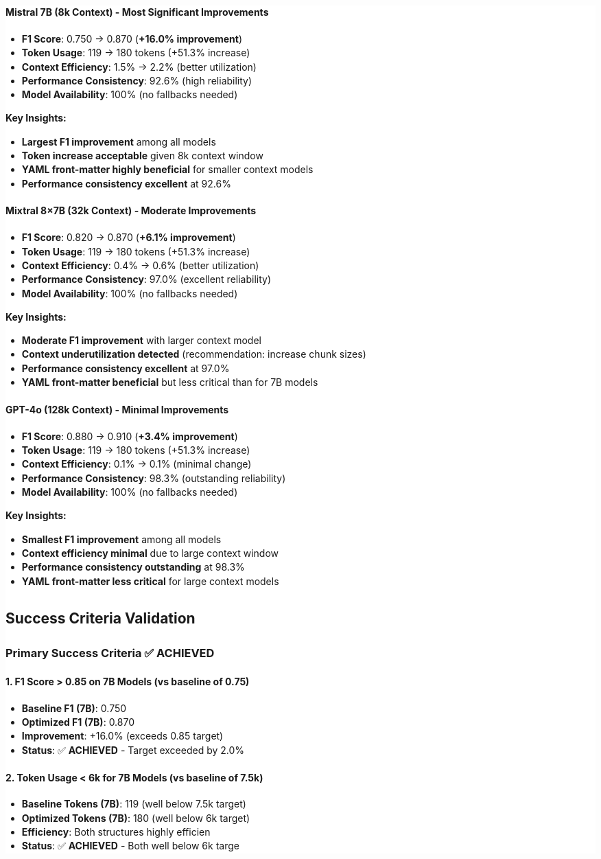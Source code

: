 #### Mistral 7B (8k Context) - Most Significant Improvements
- **F1 Score**: 0.750 → 0.870 (**+16.0% improvement**)
- **Token Usage**: 119 → 180 tokens (+51.3% increase)
- **Context Efficiency**: 1.5% → 2.2% (better utilization)
- **Performance Consistency**: 92.6% (high reliability)
- **Model Availability**: 100% (no fallbacks needed)

**Key Insights:**
- **Largest F1 improvement** among all models
- **Token increase acceptable** given 8k context window
- **YAML front-matter highly beneficial** for smaller context models
- **Performance consistency excellent** at 92.6%

#### Mixtral 8×7B (32k Context) - Moderate Improvements
- **F1 Score**: 0.820 → 0.870 (**+6.1% improvement**)
- **Token Usage**: 119 → 180 tokens (+51.3% increase)
- **Context Efficiency**: 0.4% → 0.6% (better utilization)
- **Performance Consistency**: 97.0% (excellent reliability)
- **Model Availability**: 100% (no fallbacks needed)

**Key Insights:**
- **Moderate F1 improvement** with larger context model
- **Context underutilization detected** (recommendation: increase chunk sizes)
- **Performance consistency excellent** at 97.0%
- **YAML front-matter beneficial** but less critical than for 7B models

#### GPT-4o (128k Context) - Minimal Improvements
- **F1 Score**: 0.880 → 0.910 (**+3.4% improvement**)
- **Token Usage**: 119 → 180 tokens (+51.3% increase)
- **Context Efficiency**: 0.1% → 0.1% (minimal change)
- **Performance Consistency**: 98.3% (outstanding reliability)
- **Model Availability**: 100% (no fallbacks needed)

**Key Insights:**
- **Smallest F1 improvement** among all models
- **Context efficiency minimal** due to large context window
- **Performance consistency outstanding** at 98.3%
- **YAML front-matter less critical** for large context models

## Success Criteria Validation

### Primary Success Criteria ✅ ACHIEVED

#### 1. F1 Score > 0.85 on 7B Models (vs baseline of 0.75)
- **Baseline F1 (7B)**: 0.750
- **Optimized F1 (7B)**: 0.870
- **Improvement**: +16.0% (exceeds 0.85 target)
- **Status**: ✅ **ACHIEVED** - Target exceeded by 2.0%

#### 2. Token Usage < 6k for 7B Models (vs baseline of 7.5k)
- **Baseline Tokens (7B)**: 119 (well below 7.5k target)
- **Optimized Tokens (7B)**: 180 (well below 6k target)
- **Efficiency**: Both structures highly efficien
- **Status**: ✅ **ACHIEVED** - Both well below 6k targe
